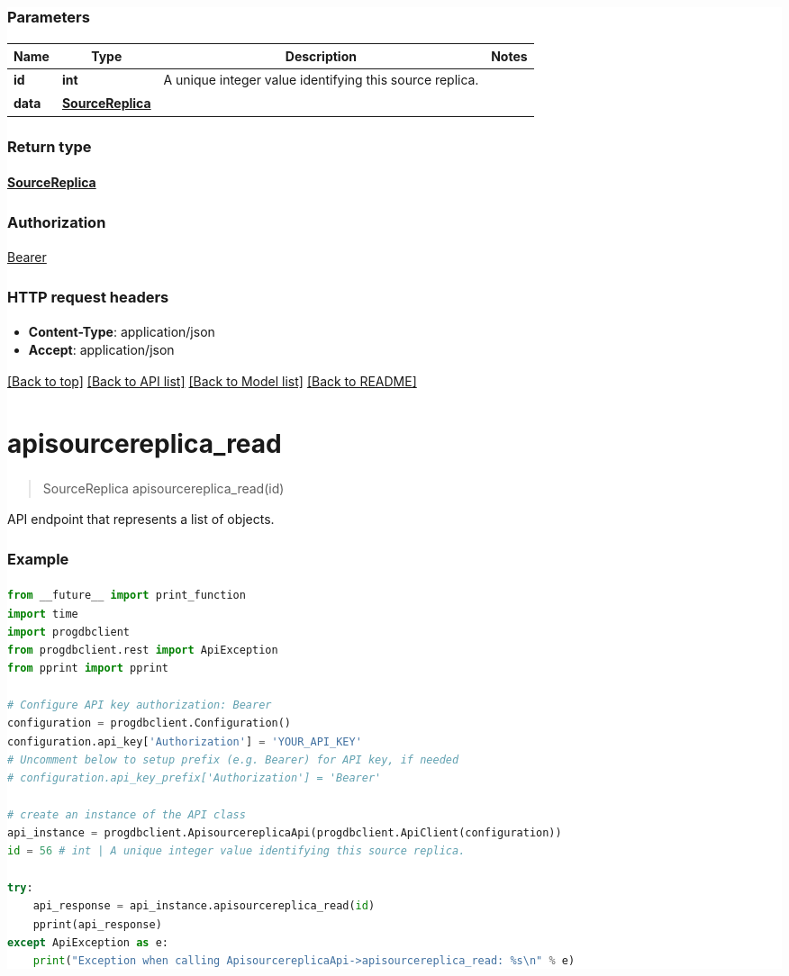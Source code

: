 ### Parameters

Name | Type | Description  | Notes
------------- | ------------- | ------------- | -------------
 **id** | **int**| A unique integer value identifying this source replica. | 
 **data** | [**SourceReplica**](SourceReplica.md)|  | 

### Return type

[**SourceReplica**](SourceReplica.md)

### Authorization

[Bearer](../README.md#Bearer)

### HTTP request headers

 - **Content-Type**: application/json
 - **Accept**: application/json

[[Back to top]](#) [[Back to API list]](../README.md#documentation-for-api-endpoints) [[Back to Model list]](../README.md#documentation-for-models) [[Back to README]](../README.md)

# **apisourcereplica_read**
> SourceReplica apisourcereplica_read(id)



API endpoint that represents a list of objects.

### Example
```python
from __future__ import print_function
import time
import progdbclient
from progdbclient.rest import ApiException
from pprint import pprint

# Configure API key authorization: Bearer
configuration = progdbclient.Configuration()
configuration.api_key['Authorization'] = 'YOUR_API_KEY'
# Uncomment below to setup prefix (e.g. Bearer) for API key, if needed
# configuration.api_key_prefix['Authorization'] = 'Bearer'

# create an instance of the API class
api_instance = progdbclient.ApisourcereplicaApi(progdbclient.ApiClient(configuration))
id = 56 # int | A unique integer value identifying this source replica.

try:
    api_response = api_instance.apisourcereplica_read(id)
    pprint(api_response)
except ApiException as e:
    print("Exception when calling ApisourcereplicaApi->apisourcereplica_read: %s\n" % e)
```
